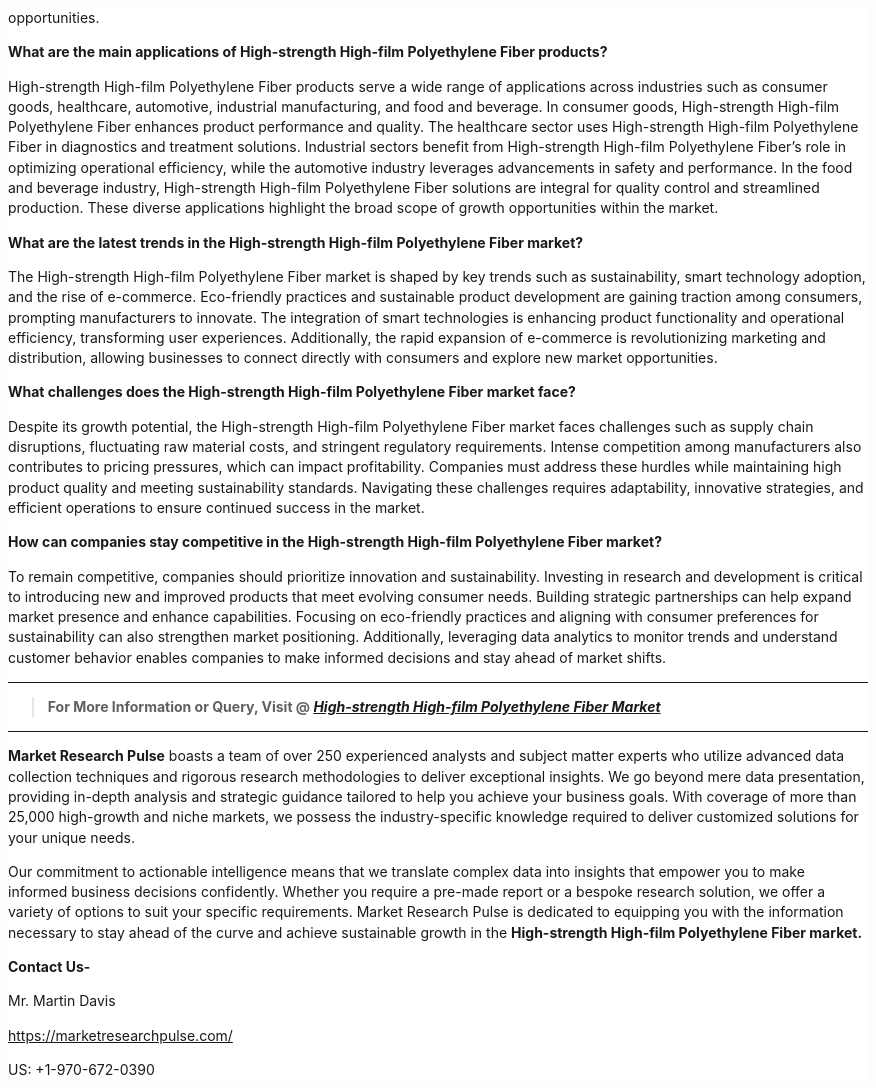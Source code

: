 opportunities.</p><p><strong>What are the main applications of High-strength High-film Polyethylene Fiber products?</strong></p><p>High-strength High-film Polyethylene Fiber products serve a wide range of applications across industries such as consumer goods, healthcare, automotive, industrial manufacturing, and food and beverage. In consumer goods, High-strength High-film Polyethylene Fiber enhances product performance and quality. The healthcare sector uses High-strength High-film Polyethylene Fiber in diagnostics and treatment solutions. Industrial sectors benefit from High-strength High-film Polyethylene Fiber&rsquo;s role in optimizing operational efficiency, while the automotive industry leverages advancements in safety and performance. In the food and beverage industry, High-strength High-film Polyethylene Fiber solutions are integral for quality control and streamlined production. These diverse applications highlight the broad scope of growth opportunities within the market.</p><p><strong>What are the latest trends in the High-strength High-film Polyethylene Fiber market?</strong></p><p>The High-strength High-film Polyethylene Fiber market is shaped by key trends such as sustainability, smart technology adoption, and the rise of e-commerce. Eco-friendly practices and sustainable product development are gaining traction among consumers, prompting manufacturers to innovate. The integration of smart technologies is enhancing product functionality and operational efficiency, transforming user experiences. Additionally, the rapid expansion of e-commerce is revolutionizing marketing and distribution, allowing businesses to connect directly with consumers and explore new market opportunities.</p><p><strong>What challenges does the High-strength High-film Polyethylene Fiber market face?</strong></p><p>Despite its growth potential, the High-strength High-film Polyethylene Fiber market faces challenges such as supply chain disruptions, fluctuating raw material costs, and stringent regulatory requirements. Intense competition among manufacturers also contributes to pricing pressures, which can impact profitability. Companies must address these hurdles while maintaining high product quality and meeting sustainability standards. Navigating these challenges requires adaptability, innovative strategies, and efficient operations to ensure continued success in the market.</p><p><strong>How can companies stay competitive in the High-strength High-film Polyethylene Fiber market?</strong></p><p>To remain competitive, companies should prioritize innovation and sustainability. Investing in research and development is critical to introducing new and improved products that meet evolving consumer needs. Building strategic partnerships can help expand market presence and enhance capabilities. Focusing on eco-friendly practices and aligning with consumer preferences for sustainability can also strengthen market positioning. Additionally, leveraging data analytics to monitor trends and understand customer behavior enables companies to make informed decisions and stay ahead of market shifts.</p><hr /><blockquote><p><strong>For More Information or Query, Visit @&nbsp;<em><a href="https://marketresearchpulse.com/report/34655/high-strength-high-film-polyethylene-fiber-market?utm_source=Linkedin&utm_medium=026">High-strength High-film Polyethylene Fiber Market</a></em></strong></p></blockquote><hr /><p><strong>Market Research Pulse</strong> boasts a team of over 250 experienced analysts and subject matter experts who utilize advanced data collection techniques and rigorous research methodologies to deliver exceptional insights. We go beyond mere data presentation, providing in-depth analysis and strategic guidance tailored to help you achieve your business goals. With coverage of more than 25,000 high-growth and niche markets, we possess the industry-specific knowledge required to deliver customized solutions for your unique needs.</p><p>Our commitment to actionable intelligence means that we translate complex data into insights that empower you to make informed business decisions confidently. Whether you require a pre-made report or a bespoke research solution, we offer a variety of options to suit your specific requirements. Market Research Pulse is dedicated to equipping you with the information necessary to stay ahead of the curve and achieve sustainable growth in the <strong>High-strength High-film Polyethylene Fiber market.</strong></p><p><strong>Contact Us-</strong></p><p>Mr. Martin Davis</p><p>https://marketresearchpulse.com/</p><p>US: +1-970-672-0390</p>
